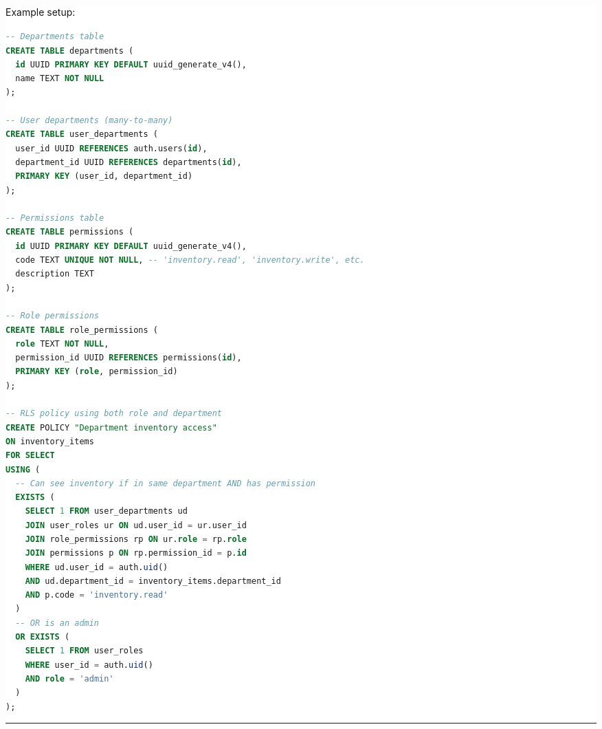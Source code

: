 Example setup:

```sql
-- Departments table
CREATE TABLE departments (
  id UUID PRIMARY KEY DEFAULT uuid_generate_v4(),
  name TEXT NOT NULL
);

-- User departments (many-to-many)
CREATE TABLE user_departments (
  user_id UUID REFERENCES auth.users(id),
  department_id UUID REFERENCES departments(id),
  PRIMARY KEY (user_id, department_id)
);

-- Permissions table
CREATE TABLE permissions (
  id UUID PRIMARY KEY DEFAULT uuid_generate_v4(),
  code TEXT UNIQUE NOT NULL, -- 'inventory.read', 'inventory.write', etc.
  description TEXT
);

-- Role permissions
CREATE TABLE role_permissions (
  role TEXT NOT NULL,
  permission_id UUID REFERENCES permissions(id),
  PRIMARY KEY (role, permission_id)
);

-- RLS policy using both role and department
CREATE POLICY "Department inventory access"
ON inventory_items
FOR SELECT
USING (
  -- Can see inventory if in same department AND has permission
  EXISTS (
    SELECT 1 FROM user_departments ud
    JOIN user_roles ur ON ud.user_id = ur.user_id
    JOIN role_permissions rp ON ur.role = rp.role
    JOIN permissions p ON rp.permission_id = p.id
    WHERE ud.user_id = auth.uid()
    AND ud.department_id = inventory_items.department_id
    AND p.code = 'inventory.read'
  )
  -- OR is an admin
  OR EXISTS (
    SELECT 1 FROM user_roles
    WHERE user_id = auth.uid()
    AND role = 'admin'
  )
);
```

---